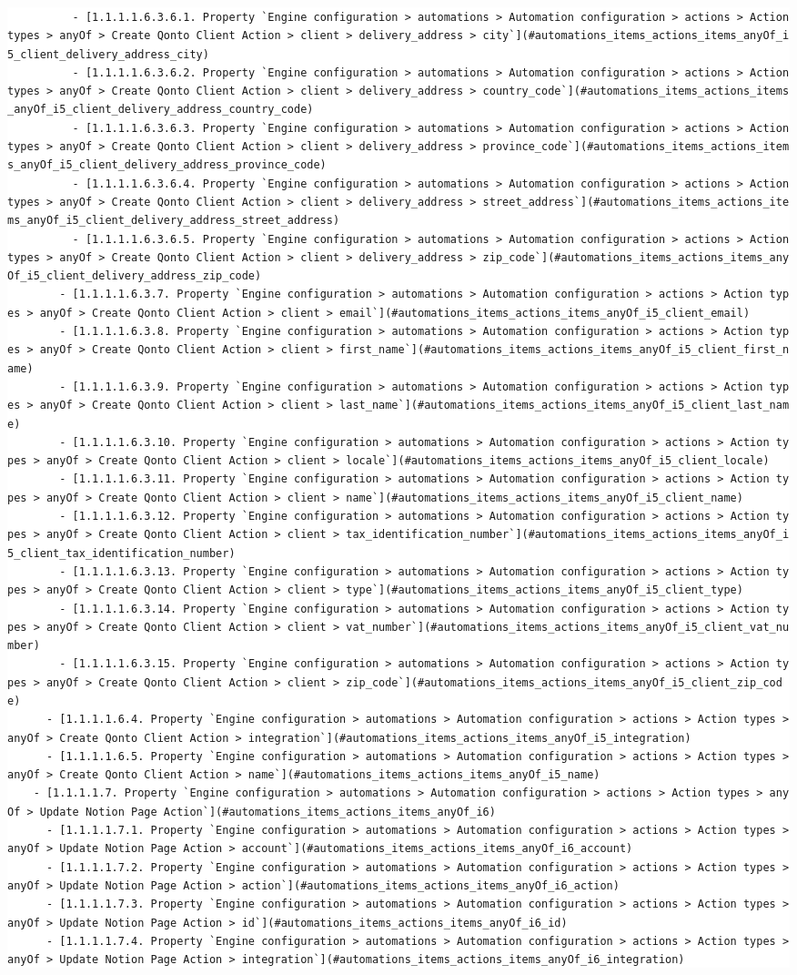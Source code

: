               - [1.1.1.1.6.3.6.1. Property `Engine configuration > automations > Automation configuration > actions > Action types > anyOf > Create Qonto Client Action > client > delivery_address > city`](#automations_items_actions_items_anyOf_i5_client_delivery_address_city)
              - [1.1.1.1.6.3.6.2. Property `Engine configuration > automations > Automation configuration > actions > Action types > anyOf > Create Qonto Client Action > client > delivery_address > country_code`](#automations_items_actions_items_anyOf_i5_client_delivery_address_country_code)
              - [1.1.1.1.6.3.6.3. Property `Engine configuration > automations > Automation configuration > actions > Action types > anyOf > Create Qonto Client Action > client > delivery_address > province_code`](#automations_items_actions_items_anyOf_i5_client_delivery_address_province_code)
              - [1.1.1.1.6.3.6.4. Property `Engine configuration > automations > Automation configuration > actions > Action types > anyOf > Create Qonto Client Action > client > delivery_address > street_address`](#automations_items_actions_items_anyOf_i5_client_delivery_address_street_address)
              - [1.1.1.1.6.3.6.5. Property `Engine configuration > automations > Automation configuration > actions > Action types > anyOf > Create Qonto Client Action > client > delivery_address > zip_code`](#automations_items_actions_items_anyOf_i5_client_delivery_address_zip_code)
            - [1.1.1.1.6.3.7. Property `Engine configuration > automations > Automation configuration > actions > Action types > anyOf > Create Qonto Client Action > client > email`](#automations_items_actions_items_anyOf_i5_client_email)
            - [1.1.1.1.6.3.8. Property `Engine configuration > automations > Automation configuration > actions > Action types > anyOf > Create Qonto Client Action > client > first_name`](#automations_items_actions_items_anyOf_i5_client_first_name)
            - [1.1.1.1.6.3.9. Property `Engine configuration > automations > Automation configuration > actions > Action types > anyOf > Create Qonto Client Action > client > last_name`](#automations_items_actions_items_anyOf_i5_client_last_name)
            - [1.1.1.1.6.3.10. Property `Engine configuration > automations > Automation configuration > actions > Action types > anyOf > Create Qonto Client Action > client > locale`](#automations_items_actions_items_anyOf_i5_client_locale)
            - [1.1.1.1.6.3.11. Property `Engine configuration > automations > Automation configuration > actions > Action types > anyOf > Create Qonto Client Action > client > name`](#automations_items_actions_items_anyOf_i5_client_name)
            - [1.1.1.1.6.3.12. Property `Engine configuration > automations > Automation configuration > actions > Action types > anyOf > Create Qonto Client Action > client > tax_identification_number`](#automations_items_actions_items_anyOf_i5_client_tax_identification_number)
            - [1.1.1.1.6.3.13. Property `Engine configuration > automations > Automation configuration > actions > Action types > anyOf > Create Qonto Client Action > client > type`](#automations_items_actions_items_anyOf_i5_client_type)
            - [1.1.1.1.6.3.14. Property `Engine configuration > automations > Automation configuration > actions > Action types > anyOf > Create Qonto Client Action > client > vat_number`](#automations_items_actions_items_anyOf_i5_client_vat_number)
            - [1.1.1.1.6.3.15. Property `Engine configuration > automations > Automation configuration > actions > Action types > anyOf > Create Qonto Client Action > client > zip_code`](#automations_items_actions_items_anyOf_i5_client_zip_code)
          - [1.1.1.1.6.4. Property `Engine configuration > automations > Automation configuration > actions > Action types > anyOf > Create Qonto Client Action > integration`](#automations_items_actions_items_anyOf_i5_integration)
          - [1.1.1.1.6.5. Property `Engine configuration > automations > Automation configuration > actions > Action types > anyOf > Create Qonto Client Action > name`](#automations_items_actions_items_anyOf_i5_name)
        - [1.1.1.1.7. Property `Engine configuration > automations > Automation configuration > actions > Action types > anyOf > Update Notion Page Action`](#automations_items_actions_items_anyOf_i6)
          - [1.1.1.1.7.1. Property `Engine configuration > automations > Automation configuration > actions > Action types > anyOf > Update Notion Page Action > account`](#automations_items_actions_items_anyOf_i6_account)
          - [1.1.1.1.7.2. Property `Engine configuration > automations > Automation configuration > actions > Action types > anyOf > Update Notion Page Action > action`](#automations_items_actions_items_anyOf_i6_action)
          - [1.1.1.1.7.3. Property `Engine configuration > automations > Automation configuration > actions > Action types > anyOf > Update Notion Page Action > id`](#automations_items_actions_items_anyOf_i6_id)
          - [1.1.1.1.7.4. Property `Engine configuration > automations > Automation configuration > actions > Action types > anyOf > Update Notion Page Action > integration`](#automations_items_actions_items_anyOf_i6_integration)